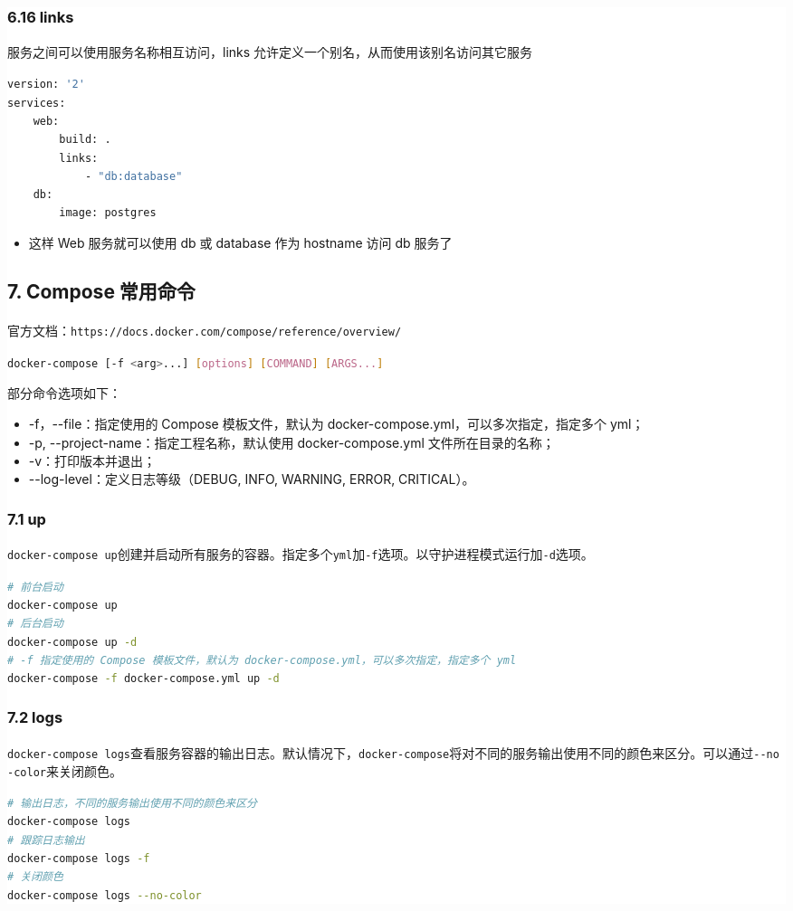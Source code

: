 ### 6.16  links

服务之间可以使用服务名称相互访问，links 允许定义一个别名，从而使用该别名访问其它服务

```bash
version: '2'
services:
    web:
        build: .
        links:
            - "db:database"
    db:
        image: postgres
```

- 这样 Web 服务就可以使用 db 或 database 作为 hostname 访问 db 服务了

## 7. Compose 常用命令

官方文档：`https://docs.docker.com/compose/reference/overview/`

```sh
docker-compose [-f <arg>...] [options] [COMMAND] [ARGS...]
```

部分命令选项如下：

- -f，--file：指定使用的 Compose 模板文件，默认为 docker-compose.yml，可以多次指定，指定多个 yml；
- -p, --project-name：指定工程名称，默认使用 docker-compose.yml 文件所在目录的名称；
- -v：打印版本并退出；
- --log-level：定义日志等级（DEBUG, INFO, WARNING, ERROR, CRITICAL）。

### 7.1 up

`docker-compose up`创建并启动所有服务的容器。指定多个`yml`加`-f`选项。以守护进程模式运行加`-d`选项。

```sh
# 前台启动
docker-compose up
# 后台启动
docker-compose up -d
# -f 指定使用的 Compose 模板文件，默认为 docker-compose.yml，可以多次指定，指定多个 yml
docker-compose -f docker-compose.yml up -d 
```

### 7.2 logs

`docker-compose logs`查看服务容器的输出日志。默认情况下，`docker-compose`将对不同的服务输出使用不同的颜色来区分。可以通过`--no-color`来关闭颜色。

```sh
# 输出日志，不同的服务输出使用不同的颜色来区分
docker-compose logs
# 跟踪日志输出
docker-compose logs -f
# 关闭颜色
docker-compose logs --no-color
```
